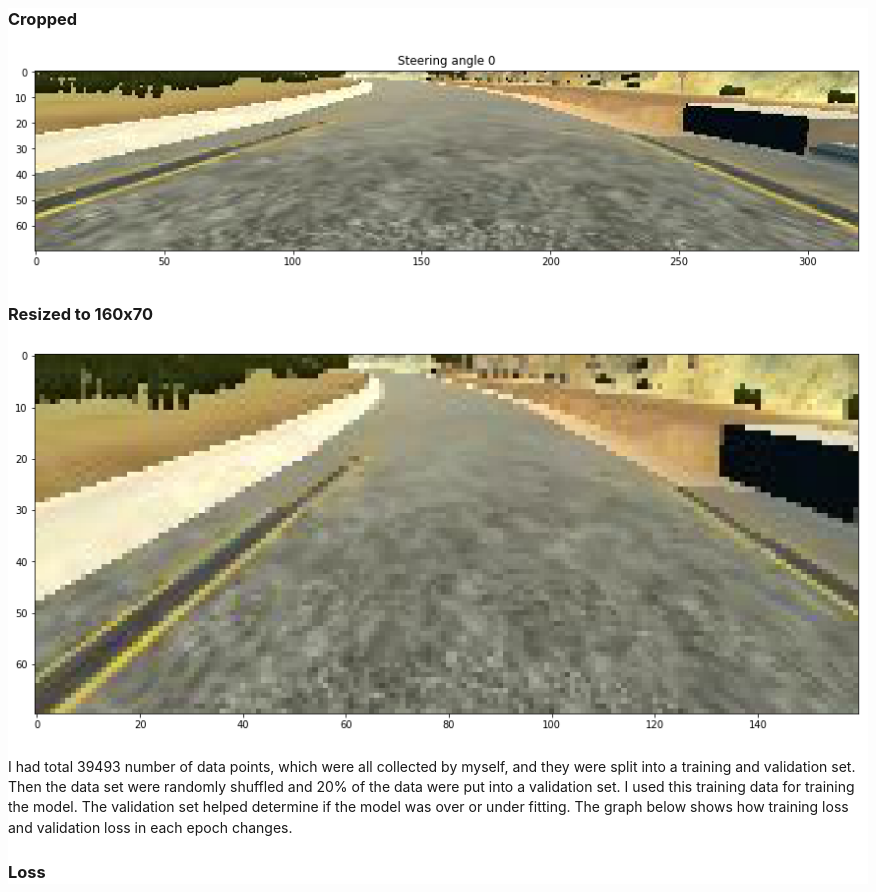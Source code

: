 ### Cropped
![](./images/cropped.png)

### Resized to 160x70
![](./images/resized.png)




I had total 39493 number of data points, which were all collected by myself, and they were split into a training and validation set. 
Then the data set were randomly shuffled and 20% of the data were put into a validation set. 
I used this training data for training the model. The validation set helped determine if the model was over or under fitting. The graph below shows how training loss and validation loss in each epoch changes.

### Loss